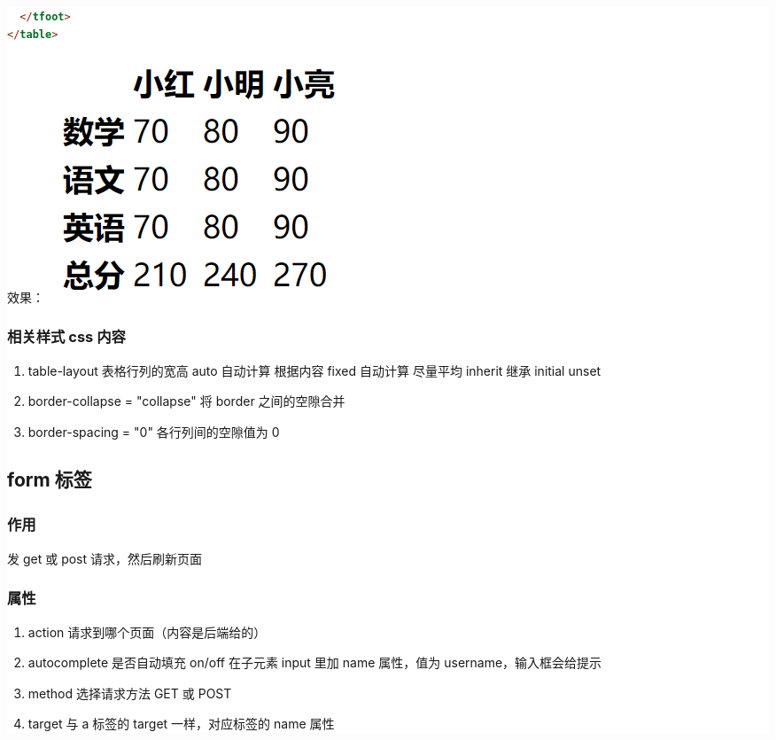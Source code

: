```html
  </tfoot>
</table>
```

效果：
![横竖双表头表格](table-02.png)

### 相关样式 css 内容

1. table-layout 表格行列的宽高
   auto 自动计算 根据内容
   fixed 自动计算 尽量平均
   inherit 继承
   initial
   unset

2. border-collapse = "collapse"
   将 border 之间的空隙合并

3. border-spacing = "0"
   各行列间的空隙值为 0

## form 标签

### 作用

发 get 或 post 请求，然后刷新页面

### 属性

1. action 请求到哪个页面（内容是后端给的）
2. autocomplete 是否自动填充 on/off
   在子元素 input 里加 name 属性，值为 username，输入框会给提示

3. method 选择请求方法 GET 或 POST
4. target
   与 a 标签的 target 一样，对应标签的 name 属性
